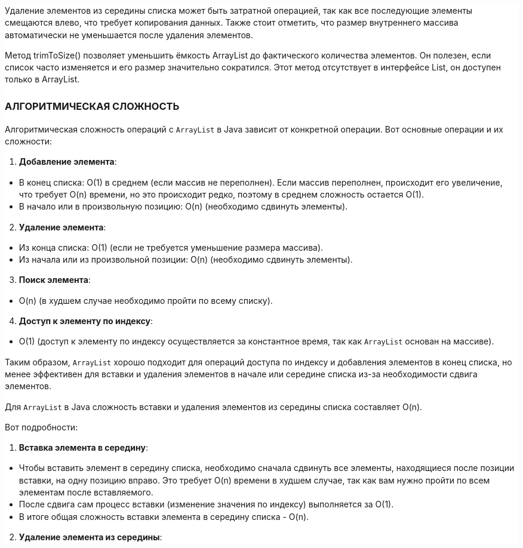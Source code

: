Удаление элементов из середины списка может быть затратной операцией, так как
все последующие элементы смещаются влево, что требует копирования данных. Также
стоит отметить, что размер внутреннего массива автоматически не уменьшается
после удаления элементов.

Метод trimToSize() позволяет уменьшить ёмкость ArrayList до фактического
количества элементов. Он полезен, если список часто изменяется и его размер
значительно сократился. Этот метод отсутствует в интерфейсе List, он доступен
только в ArrayList.

### АЛГОРИТМИЧЕСКАЯ СЛОЖНОСТЬ

Алгоритмическая сложность операций с `ArrayList` в Java зависит от
конкретной операции. Вот основные операции и их сложности:

1. **Добавление элемента**:

- В конец списка: O(1) в среднем (если массив не переполнен). Если массив
  переполнен, происходит его увеличение, что требует O(n) времени, но это
  происходит редко, поэтому в среднем сложность остается O(1).
- В начало или в произвольную позицию: O(n) (необходимо сдвинуть элементы).

2. **Удаление элемента**:

- Из конца списка: O(1) (если не требуется уменьшение размера массива).
- Из начала или из произвольной позиции: O(n) (необходимо сдвинуть
  элементы).

3. **Поиск элемента**:

- O(n) (в худшем случае необходимо пройти по всему списку).

4. **Доступ к элементу по индексу**:

- O(1) (доступ к элементу по индексу осуществляется за константное время,
  так как `ArrayList` основан на массиве).

Таким образом, `ArrayList` хорошо подходит для операций доступа по индексу и
добавления элементов в конец списка, но менее эффективен для вставки и удаления
элементов в начале или середине списка из-за необходимости сдвига элементов.

Для `ArrayList` в Java сложность вставки и удаления элементов из середины списка
составляет O(n).

Вот подробности:

1. **Вставка элемента в середину**:

- Чтобы вставить элемент в середину списка, необходимо сначала сдвинуть все
  элементы, находящиеся после позиции вставки, на одну позицию вправо. Это
  требует O(n) времени в худшем случае, так как вам нужно пройти по всем
  элементам после вставляемого.
- После сдвига сам процесс вставки (изменение значения по индексу)
  выполняется за O(1).
- В итоге общая сложность вставки элемента в середину списка - O(n).

2. **Удаление элемента из середины**:
